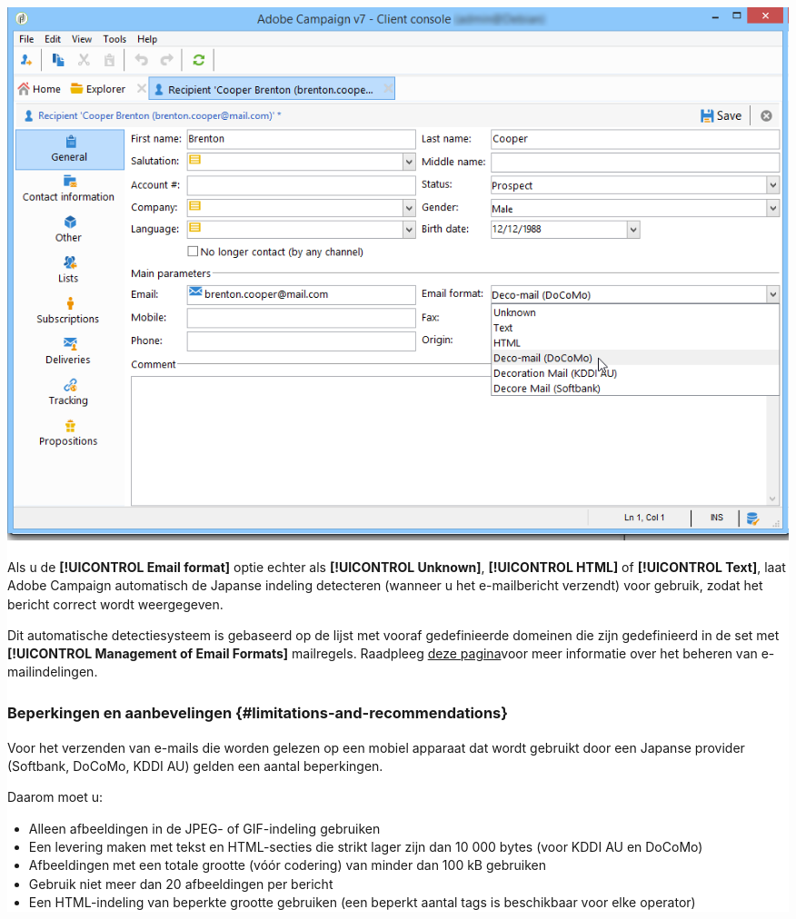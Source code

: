 ![](assets/deco-mail_03.png)

Als u de **[!UICONTROL Email format]** optie echter als **[!UICONTROL Unknown]**, **[!UICONTROL HTML]** of **[!UICONTROL Text]**, laat Adobe Campaign automatisch de Japanse indeling detecteren (wanneer u het e-mailbericht verzendt) voor gebruik, zodat het bericht correct wordt weergegeven.

Dit automatische detectiesysteem is gebaseerd op de lijst met vooraf gedefinieerde domeinen die zijn gedefinieerd in de set met **[!UICONTROL Management of Email Formats]** mailregels. Raadpleeg [deze pagina](../../installation/using/email-deliverability.md#managing-email-formats)voor meer informatie over het beheren van e-mailindelingen.

### Beperkingen en aanbevelingen {#limitations-and-recommendations}

Voor het verzenden van e-mails die worden gelezen op een mobiel apparaat dat wordt gebruikt door een Japanse provider (Softbank, DoCoMo, KDDI AU) gelden een aantal beperkingen.

Daarom moet u:

* Alleen afbeeldingen in de JPEG- of GIF-indeling gebruiken
* Een levering maken met tekst en HTML-secties die strikt lager zijn dan 10 000 bytes (voor KDDI AU en DoCoMo)
* Afbeeldingen met een totale grootte (vóór codering) van minder dan 100 kB gebruiken
* Gebruik niet meer dan 20 afbeeldingen per bericht
* Een HTML-indeling van beperkte grootte gebruiken (een beperkt aantal tags is beschikbaar voor elke operator)
